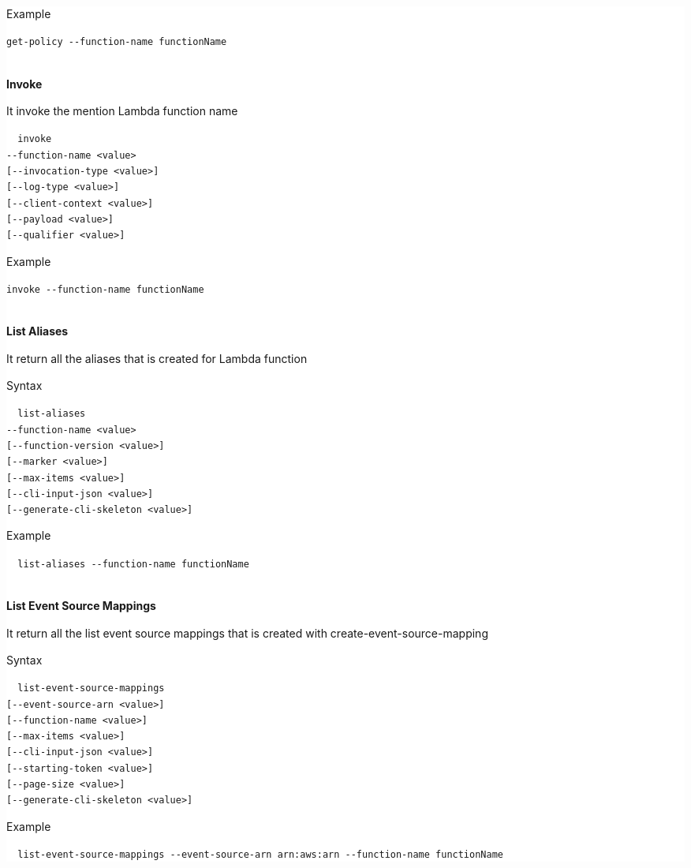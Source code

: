 <p>Example</p>

    get-policy --function-name functionName

<br>
<b>Invoke</b>
<p>It invoke the mention Lambda function name</p>
<p><Syntax/p>

      invoke
    --function-name <value>
    [--invocation-type <value>]
    [--log-type <value>]
    [--client-context <value>]
    [--payload <value>]
    [--qualifier <value>]

<p>Example</p>

    invoke --function-name functionName

<br>
<b>List Aliases</b>
<p>It return all the aliases that is created for Lambda function</p>
<p>Syntax</p>

      list-aliases
    --function-name <value>
    [--function-version <value>]
    [--marker <value>]
    [--max-items <value>]
    [--cli-input-json <value>]
    [--generate-cli-skeleton <value>]

<p>Example</p>

      list-aliases --function-name functionName

<br>
<b>List Event Source Mappings</b>
<p>It return all the list event source mappings that is created with create-event-source-mapping</p>
<p>Syntax</p>

      list-event-source-mappings
    [--event-source-arn <value>]
    [--function-name <value>]
    [--max-items <value>]
    [--cli-input-json <value>]
    [--starting-token <value>]
    [--page-size <value>]
    [--generate-cli-skeleton <value>]

<p>Example</p>

      list-event-source-mappings --event-source-arn arn:aws:arn --function-name functionName
